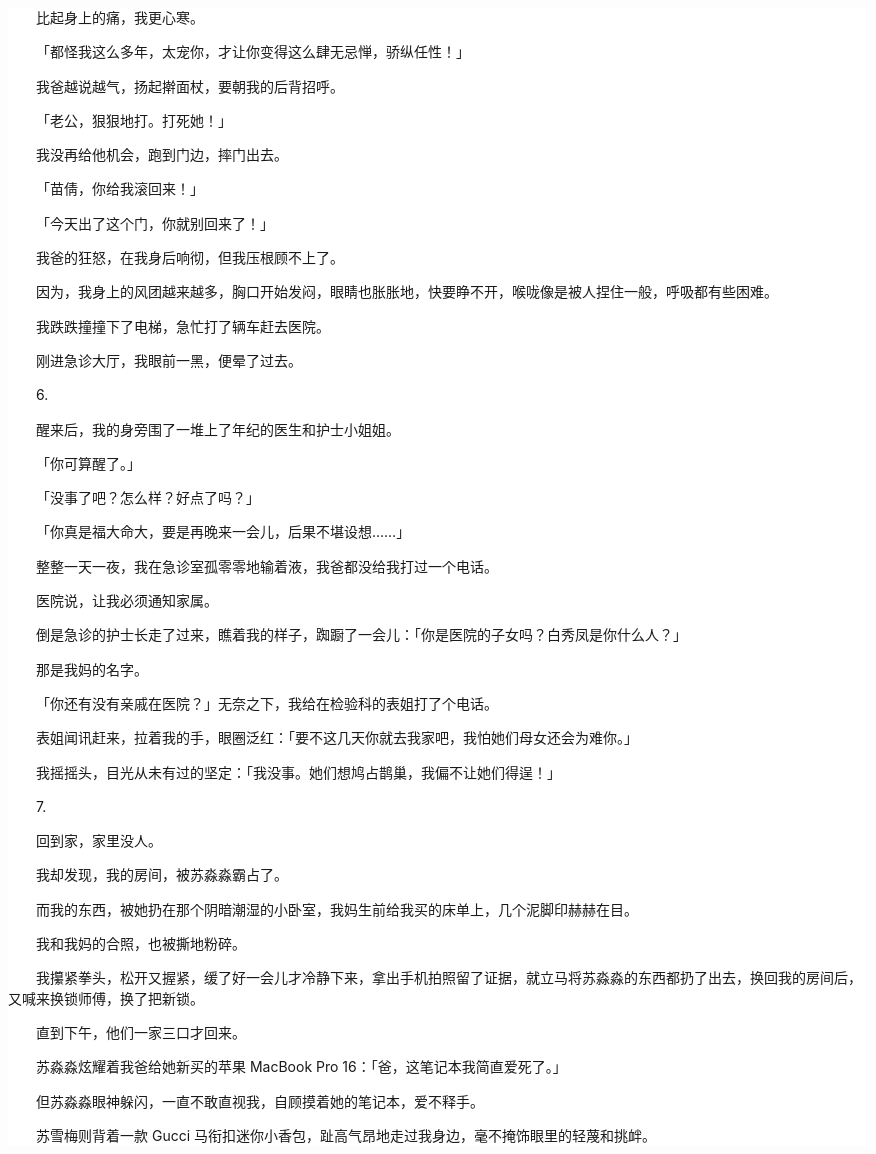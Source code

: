 &emsp;&emsp;比起身上的痛，我更心寒。  
  
&emsp;&emsp;「都怪我这么多年，太宠你，才让你变得这么肆无忌惮，骄纵任性！」  
  
&emsp;&emsp;我爸越说越气，扬起擀面杖，要朝我的后背招呼。  
  
&emsp;&emsp;「老公，狠狠地打。打死她！」  
  
&emsp;&emsp;我没再给他机会，跑到门边，摔门出去。  
  
&emsp;&emsp;「苗倩，你给我滚回来！」  
  
&emsp;&emsp;「今天出了这个门，你就别回来了！」  
  
&emsp;&emsp;我爸的狂怒，在我身后响彻，但我压根顾不上了。  
  
&emsp;&emsp;因为，我身上的风团越来越多，胸口开始发闷，眼睛也胀胀地，快要睁不开，喉咙像是被人捏住一般，呼吸都有些困难。  
  
&emsp;&emsp;我跌跌撞撞下了电梯，急忙打了辆车赶去医院。  
  
&emsp;&emsp;刚进急诊大厅，我眼前一黑，便晕了过去。  
  
&emsp;&emsp;6.  
  
&emsp;&emsp;醒来后，我的身旁围了一堆上了年纪的医生和护士小姐姐。  
  
&emsp;&emsp;「你可算醒了。」  
  
&emsp;&emsp;「没事了吧？怎么样？好点了吗？」  
  
&emsp;&emsp;「你真是福大命大，要是再晚来一会儿，后果不堪设想……」  
  
&emsp;&emsp;整整一天一夜，我在急诊室孤零零地输着液，我爸都没给我打过一个电话。  
  
&emsp;&emsp;医院说，让我必须通知家属。  
  
&emsp;&emsp;倒是急诊的护士长走了过来，瞧着我的样子，踟蹰了一会儿：「你是医院的子女吗？白秀凤是你什么人？」  
  
&emsp;&emsp;那是我妈的名字。  
  
&emsp;&emsp;「你还有没有亲戚在医院？」无奈之下，我给在检验科的表姐打了个电话。  
  
&emsp;&emsp;表姐闻讯赶来，拉着我的手，眼圈泛红：「要不这几天你就去我家吧，我怕她们母女还会为难你。」  
  
&emsp;&emsp;我摇摇头，目光从未有过的坚定：「我没事。她们想鸠占鹊巢，我偏不让她们得逞！」  
  
&emsp;&emsp;7.  
  
&emsp;&emsp;回到家，家里没人。  
  
&emsp;&emsp;我却发现，我的房间，被苏淼淼霸占了。  
  
&emsp;&emsp;而我的东西，被她扔在那个阴暗潮湿的小卧室，我妈生前给我买的床单上，几个泥脚印赫赫在目。  
  
&emsp;&emsp;我和我妈的合照，也被撕地粉碎。  
  
&emsp;&emsp;我攥紧拳头，松开又握紧，缓了好一会儿才冷静下来，拿出手机拍照留了证据，就立马将苏淼淼的东西都扔了出去，换回我的房间后，又喊来换锁师傅，换了把新锁。  
  
&emsp;&emsp;直到下午，他们一家三口才回来。  
  
&emsp;&emsp;苏淼淼炫耀着我爸给她新买的苹果 MacBook Pro 16：「爸，这笔记本我简直爱死了。」  
  
&emsp;&emsp;但苏淼淼眼神躲闪，一直不敢直视我，自顾摸着她的笔记本，爱不释手。  
  
&emsp;&emsp;苏雪梅则背着一款 Gucci 马衔扣迷你小香包，趾高气昂地走过我身边，毫不掩饰眼里的轻蔑和挑衅。  
  